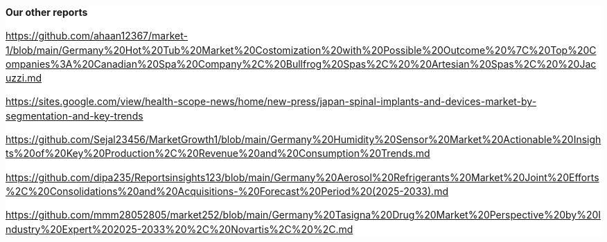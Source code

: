 <strong>Our other reports</strong>

<a href=https://github.com/ahaan12367/market-1/blob/main/Germany%20Hot%20Tub%20Market%20Costomization%20with%20Possible%20Outcome%20%7C%20Top%20Companies%3A%20Canadian%20Spa%20Company%2C%20Bullfrog%20Spas%2C%20%20Artesian%20Spas%2C%20%20Jacuzzi.md>https://github.com/ahaan12367/market-1/blob/main/Germany%20Hot%20Tub%20Market%20Costomization%20with%20Possible%20Outcome%20%7C%20Top%20Companies%3A%20Canadian%20Spa%20Company%2C%20Bullfrog%20Spas%2C%20%20Artesian%20Spas%2C%20%20Jacuzzi.md</a>

<a href=https://sites.google.com/view/health-scope-news/home/new-press/japan-spinal-implants-and-devices-market-by-segmentation-and-key-trends>https://sites.google.com/view/health-scope-news/home/new-press/japan-spinal-implants-and-devices-market-by-segmentation-and-key-trends</a>

<a href=https://github.com/Sejal23456/MarketGrowth1/blob/main/Germany%20Humidity%20Sensor%20Market%20Actionable%20Insights%20of%20Key%20Production%2C%20Revenue%20and%20Consumption%20Trends.md>https://github.com/Sejal23456/MarketGrowth1/blob/main/Germany%20Humidity%20Sensor%20Market%20Actionable%20Insights%20of%20Key%20Production%2C%20Revenue%20and%20Consumption%20Trends.md</a>

<a href=https://github.com/dipa235/Reportsinsights123/blob/main/Germany%20Aerosol%20Refrigerants%20Market%20Joint%20Efforts%2C%20Consolidations%20and%20Acquisitions-%20Forecast%20Period%20(2025-2033).md>https://github.com/dipa235/Reportsinsights123/blob/main/Germany%20Aerosol%20Refrigerants%20Market%20Joint%20Efforts%2C%20Consolidations%20and%20Acquisitions-%20Forecast%20Period%20(2025-2033).md</a>

<a href=https://github.com/mmm28052805/market252/blob/main/Germany%20Tasigna%20Drug%20Market%20Perspective%20by%20Industry%20Expert%202025-2033%20%2C%20Novartis%2C%20%2C.md>https://github.com/mmm28052805/market252/blob/main/Germany%20Tasigna%20Drug%20Market%20Perspective%20by%20Industry%20Expert%202025-2033%20%2C%20Novartis%2C%20%2C.md</a>
